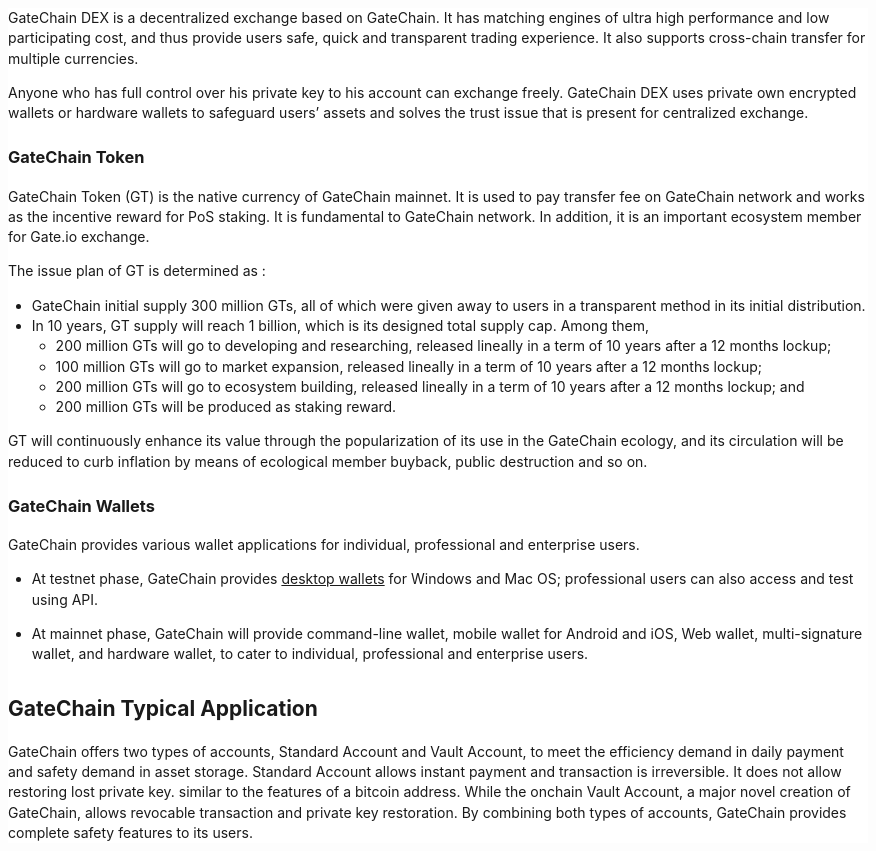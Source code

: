 GateChain DEX is a decentralized exchange based on GateChain. It has matching engines of  ultra high performance and low participating cost, and thus provide  users safe, quick and  transparent trading experience. It also supports cross-chain transfer for multiple currencies.


Anyone who has full control over his private key to his  account can exchange freely. GateChain DEX uses private own encrypted wallets or  hardware wallets to safeguard users’ assets and solves the trust issue that is present for centralized exchange.

### GateChain Token ###



GateChain Token (GT)  is the native currency of GateChain mainnet. It is used to pay  transfer fee  on GateChain network and works as the incentive reward for PoS staking. It is fundamental to GateChain network. In addition, it is an important ecosystem  member for Gate.io exchange.

The issue plan of GT is determined as :

* GateChain initial supply 300 million GTs,  all of which were given away to users in a transparent method in its initial distribution. 
* In 10 years, GT supply will reach 1 billion, which is its designed total supply cap. Among them, 
  * 200 million GTs will go to developing and researching,  released lineally in a term of 10 years after  a 12 months  lockup; 
  * 100 million GTs will go to market expansion, released lineally in a term of 10 years after  a 12 months  lockup; 
  * 200 million GTs will go to ecosystem building,  released lineally in a term of 10 years after  a 12 months  lockup; and 
  * 200 million GTs will be produced as staking reward.

GT will continuously enhance its value through the popularization of its use in the GateChain ecology, and its circulation will be reduced to curb inflation by means of ecological member buyback, public destruction and so on.

### GateChain Wallets ###



GateChain provides various wallet applications for individual, professional and enterprise users.

* At testnet phase, GateChain provides [desktop wallets](./gatechain-wallet.md) for Windows and Mac OS; professional users can also access and test using API.

* At mainnet phase, GateChain will provide command-line wallet, mobile wallet for Android and iOS, Web wallet, multi-signature wallet, and hardware wallet, to cater to individual, professional and enterprise users.

## GateChain Typical Application ##



GateChain offers two types of accounts, Standard Account and  Vault Account, to meet the efficiency demand in daily payment and safety demand in asset storage. Standard Account allows instant  payment  and transaction is irreversible. It does not allow restoring lost  private key. similar to the features of a bitcoin address.   While the onchain Vault Account, a major novel creation of GateChain, allows revocable transaction and private key restoration. By combining both types of accounts, GateChain provides complete safety features to its users. 
